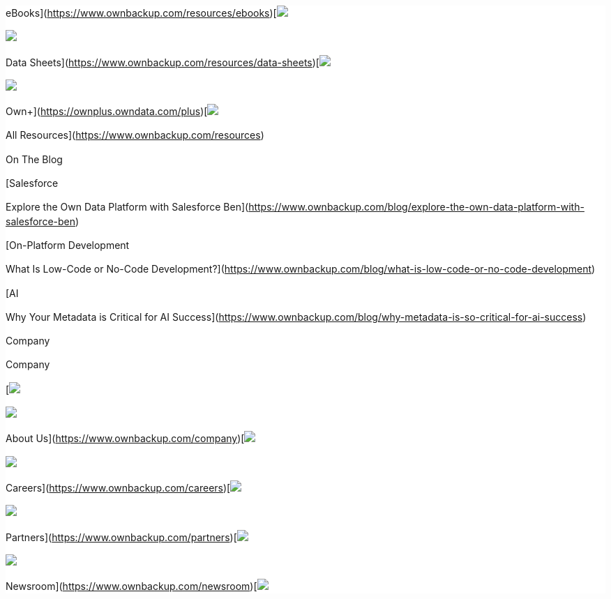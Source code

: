 eBooks](https://www.ownbackup.com/resources/ebooks)[![](https://cdn.prod.website-files.com/64d387dce73db7f113fe821b/65d77b4815ef2c7e6531b425_Arrow%204.png)

![](https://cdn.prod.website-files.com/64d387dce73db7f113fe821b/64d387dce73db7f113fe888b_svgexport-14.svg)

Data Sheets](https://www.ownbackup.com/resources/data-sheets)[![](https://cdn.prod.website-files.com/64d387dce73db7f113fe821b/65d77b4815ef2c7e6531b425_Arrow%204.png)

![](https://cdn.prod.website-files.com/64d387dce73db7f113fe821b/64d387dce73db7f113fe888b_svgexport-14.svg)

Own+](https://ownplus.owndata.com/plus)[![](https://cdn.prod.website-files.com/64d387dce73db7f113fe821b/65d77b4815ef2c7e6531b425_Arrow%204.png)

All Resources](https://www.ownbackup.com/resources)

On The Blog

[Salesforce

Explore the Own Data Platform with Salesforce Ben](https://www.ownbackup.com/blog/explore-the-own-data-platform-with-salesforce-ben)

[On-Platform Development

What Is Low-Code or No-Code Development?](https://www.ownbackup.com/blog/what-is-low-code-or-no-code-development)

[AI

Why Your Metadata is Critical for AI Success](https://www.ownbackup.com/blog/why-metadata-is-so-critical-for-ai-success)

Company

Company

[![](https://cdn.prod.website-files.com/64d387dce73db7f113fe821b/65d77b4815ef2c7e6531b425_Arrow%204.png)

![](https://cdn.prod.website-files.com/64d387dce73db7f113fe821b/64d387dce73db7f113fe888d_svgexport-18.svg)

About Us](https://www.ownbackup.com/company)[![](https://cdn.prod.website-files.com/64d387dce73db7f113fe821b/65d77b4815ef2c7e6531b425_Arrow%204.png)

![](https://cdn.prod.website-files.com/64d387dce73db7f113fe821b/64d387dce73db7f113fe8888_svgexport-19.svg)

Careers](https://www.ownbackup.com/careers)[![](https://cdn.prod.website-files.com/64d387dce73db7f113fe821b/65d77b4815ef2c7e6531b425_Arrow%204.png)

![](https://cdn.prod.website-files.com/64d387dce73db7f113fe821b/64d387dce73db7f113fe888c_svgexport-20.svg)

Partners](https://www.ownbackup.com/partners)[![](https://cdn.prod.website-files.com/64d387dce73db7f113fe821b/65d77b4815ef2c7e6531b425_Arrow%204.png)

![](https://cdn.prod.website-files.com/64d387dce73db7f113fe821b/64d387dce73db7f113fe88a3_svgexport-21.svg)

Newsroom](https://www.ownbackup.com/newsroom)[![](https://cdn.prod.website-files.com/64d387dce73db7f113fe821b/65d77b4815ef2c7e6531b425_Arrow%204.png)
